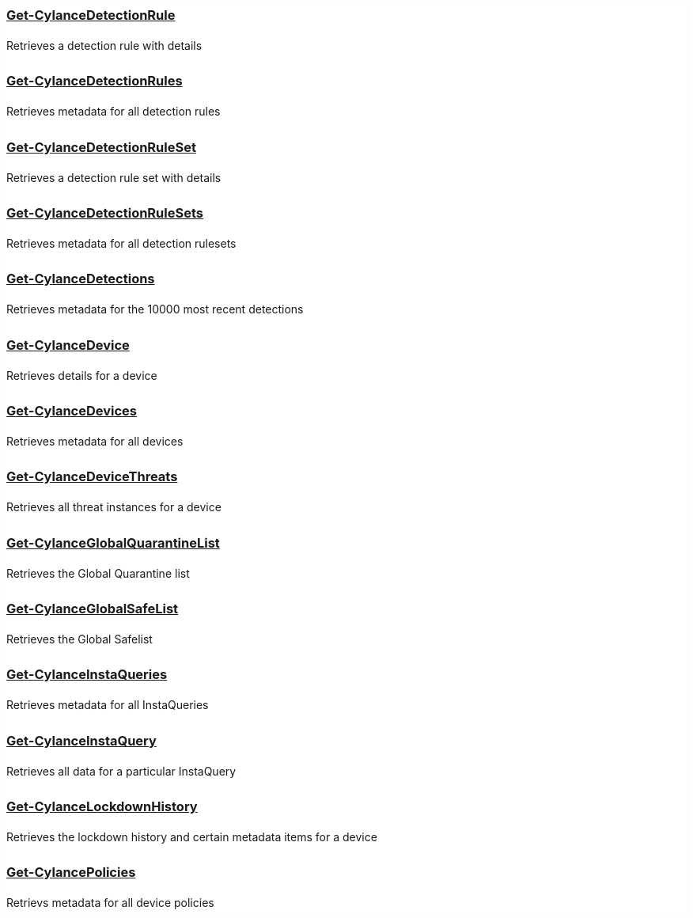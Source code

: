 ### [Get-CylanceDetectionRule](Get-CylanceDetectionRule.md)
Retrieves a detection rule with details

### [Get-CylanceDetectionRules](Get-CylanceDetectionRules.md)
Retrieves metadata for all detection rules

### [Get-CylanceDetectionRuleSet](Get-CylanceDetectionRuleSet.md)
Retrieves a detection rule set with details

### [Get-CylanceDetectionRuleSets](Get-CylanceDetectionRuleSets.md)
Retrieves metadata for all detection rulesets

### [Get-CylanceDetections](Get-CylanceDetections.md)
Retrieves metadata for the 10000 most recent detections

### [Get-CylanceDevice](Get-CylanceDevice.md)
Retrieves details for a device

### [Get-CylanceDevices](Get-CylanceDevices.md)
Retrieves metadata for all devices

### [Get-CylanceDeviceThreats](Get-CylanceDeviceThreats.md)
Retrieves all threat instances for a device

### [Get-CylanceGlobalQuarantineList](Get-CylanceGlobalQuarantineList.md)
Retrieves the Global Quarantine list

### [Get-CylanceGlobalSafeList](Get-CylanceGlobalSafeList.md)
Retrieves the Global Safelist

### [Get-CylanceInstaQueries](Get-CylanceInstaQueries.md)
Retrieves metadata for all InstaQueries

### [Get-CylanceInstaQuery](Get-CylanceInstaQuery.md)
Retrieves all data for a particular InstaQuery

### [Get-CylanceLockdownHistory](Get-CylanceLockdownHistory.md)
Retrieves the lockdown history and certain metadata items for a device

### [Get-CylancePolicies](Get-CylancePolicies.md)
Retrievs metadata for all device policies
